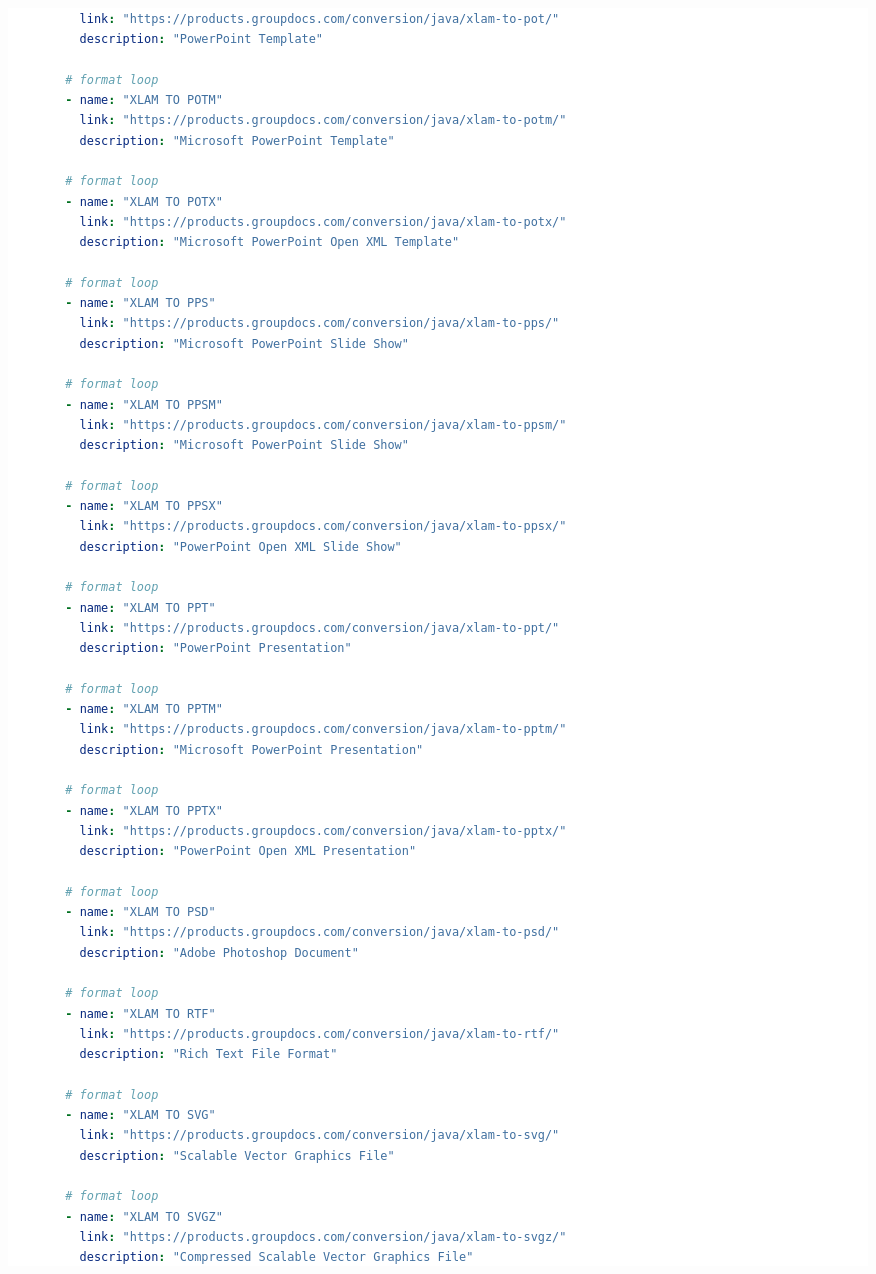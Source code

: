 ```yaml
          link: "https://products.groupdocs.com/conversion/java/xlam-to-pot/"
          description: "PowerPoint Template"

        # format loop
        - name: "XLAM TO POTM"
          link: "https://products.groupdocs.com/conversion/java/xlam-to-potm/"
          description: "Microsoft PowerPoint Template"

        # format loop
        - name: "XLAM TO POTX"
          link: "https://products.groupdocs.com/conversion/java/xlam-to-potx/"
          description: "Microsoft PowerPoint Open XML Template"

        # format loop
        - name: "XLAM TO PPS"
          link: "https://products.groupdocs.com/conversion/java/xlam-to-pps/"
          description: "Microsoft PowerPoint Slide Show"

        # format loop
        - name: "XLAM TO PPSM"
          link: "https://products.groupdocs.com/conversion/java/xlam-to-ppsm/"
          description: "Microsoft PowerPoint Slide Show"

        # format loop
        - name: "XLAM TO PPSX"
          link: "https://products.groupdocs.com/conversion/java/xlam-to-ppsx/"
          description: "PowerPoint Open XML Slide Show"

        # format loop
        - name: "XLAM TO PPT"
          link: "https://products.groupdocs.com/conversion/java/xlam-to-ppt/"
          description: "PowerPoint Presentation"

        # format loop
        - name: "XLAM TO PPTM"
          link: "https://products.groupdocs.com/conversion/java/xlam-to-pptm/"
          description: "Microsoft PowerPoint Presentation"

        # format loop
        - name: "XLAM TO PPTX"
          link: "https://products.groupdocs.com/conversion/java/xlam-to-pptx/"
          description: "PowerPoint Open XML Presentation"

        # format loop
        - name: "XLAM TO PSD"
          link: "https://products.groupdocs.com/conversion/java/xlam-to-psd/"
          description: "Adobe Photoshop Document"

        # format loop
        - name: "XLAM TO RTF"
          link: "https://products.groupdocs.com/conversion/java/xlam-to-rtf/"
          description: "Rich Text File Format"

        # format loop
        - name: "XLAM TO SVG"
          link: "https://products.groupdocs.com/conversion/java/xlam-to-svg/"
          description: "Scalable Vector Graphics File"

        # format loop
        - name: "XLAM TO SVGZ"
          link: "https://products.groupdocs.com/conversion/java/xlam-to-svgz/"
          description: "Compressed Scalable Vector Graphics File"

```